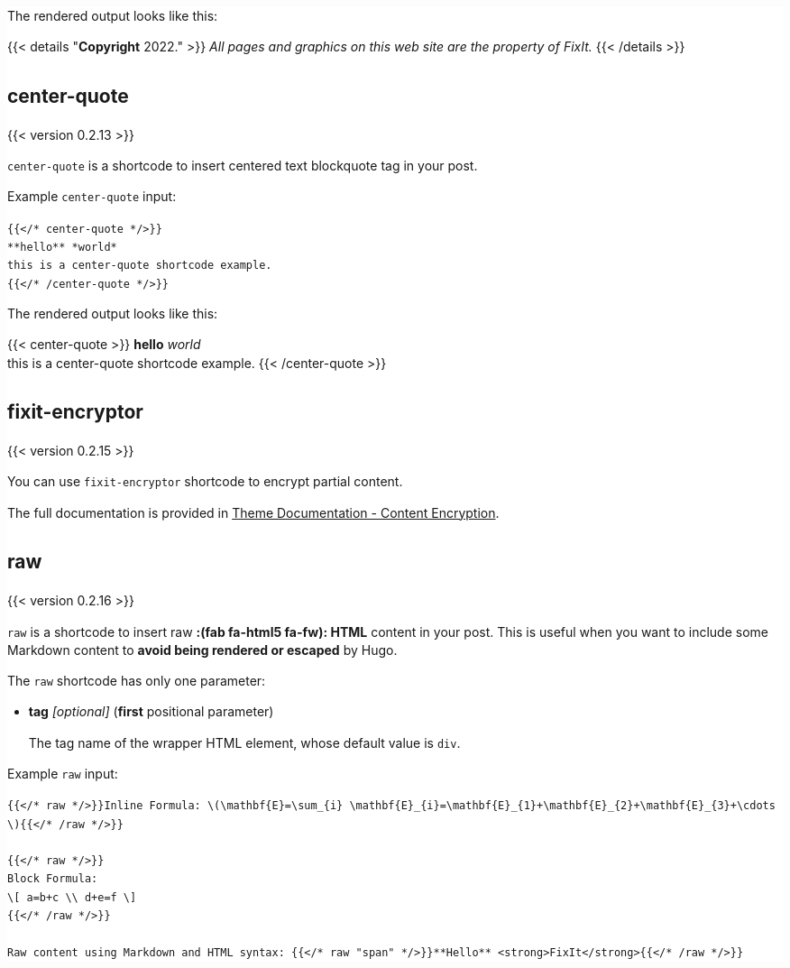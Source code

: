 The rendered output looks like this:

{{< details "**Copyright** 2022." >}}
*All pages and graphics on this web site are the property of FixIt.*
{{< /details >}}

## center-quote

{{< version 0.2.13 >}}

`center-quote` is a shortcode to insert centered text blockquote tag in your post.

Example `center-quote` input:

```go-html-template
{{</* center-quote */>}}
**hello** *world*  
this is a center-quote shortcode example.
{{</* /center-quote */>}}
```

The rendered output looks like this:

{{< center-quote >}}
**hello** *world*  
this is a center-quote shortcode example.
{{< /center-quote >}}

## fixit-encryptor

{{< version 0.2.15 >}}

You can use `fixit-encryptor` shortcode to encrypt partial content.

The full documentation is provided in [Theme Documentation - Content Encryption](../../../../content-encryption#partial-encryption).

## raw

{{< version 0.2.16 >}}

`raw` is a shortcode to insert raw **:(fab fa-html5 fa-fw): HTML** content in your post.
This is useful when you want to include some Markdown content to **avoid being rendered or escaped** by Hugo.

The `raw` shortcode has only one parameter:

* **tag** *[optional]* (**first** positional parameter)

    The tag name of the wrapper HTML element, whose default value is `div`.

Example `raw` input:

```go-html-template
{{</* raw */>}}Inline Formula: \(\mathbf{E}=\sum_{i} \mathbf{E}_{i}=\mathbf{E}_{1}+\mathbf{E}_{2}+\mathbf{E}_{3}+\cdots\){{</* /raw */>}}

{{</* raw */>}}
Block Formula:
\[ a=b+c \\ d+e=f \]
{{</* /raw */>}}

Raw content using Markdown and HTML syntax: {{</* raw "span" */>}}**Hello** <strong>FixIt</strong>{{</* /raw */>}}
```
